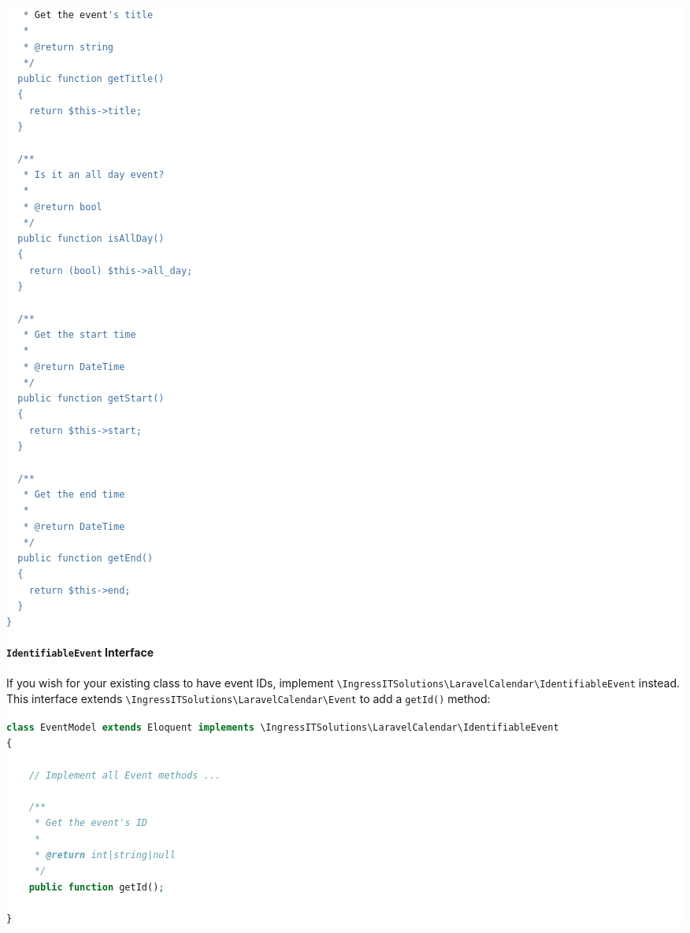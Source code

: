 ```php
   * Get the event's title
   *
   * @return string
   */
  public function getTitle()
  {
    return $this->title;
  }

  /**
   * Is it an all day event?
   *
   * @return bool
   */
  public function isAllDay()
  {
    return (bool) $this->all_day;
  }

  /**
   * Get the start time
   *
   * @return DateTime
   */
  public function getStart()
  {
    return $this->start;
  }

  /**
   * Get the end time
   *
   * @return DateTime
   */
  public function getEnd()
  {
    return $this->end;
  }
}
```

#### `IdentifiableEvent` Interface

If you wish for your existing class to have event IDs, implement `\IngressITSolutions\LaravelCalendar\IdentifiableEvent` instead. This interface extends `\IngressITSolutions\LaravelCalendar\Event` to add a `getId()` method:

```php
class EventModel extends Eloquent implements \IngressITSolutions\LaravelCalendar\IdentifiableEvent
{

    // Implement all Event methods ...

    /**
     * Get the event's ID
     *
     * @return int|string|null
     */
    public function getId();

}

```
